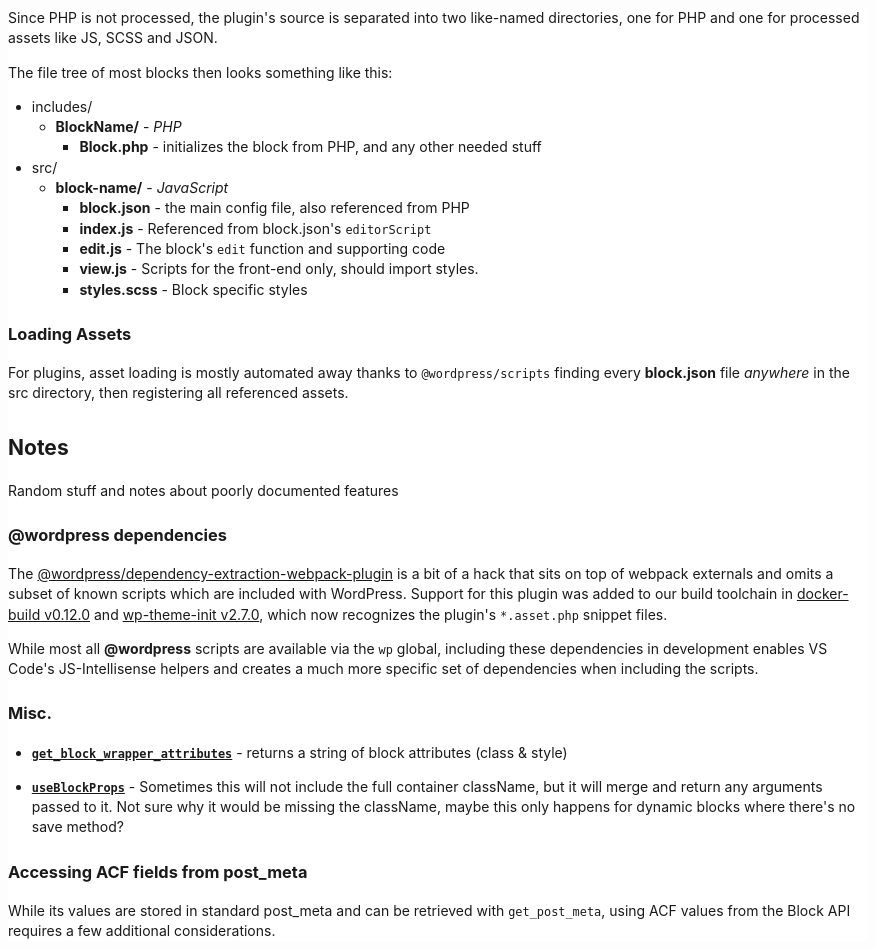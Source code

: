Since PHP is not processed, the plugin's source is separated into two like-named directories, one for PHP and one for processed assets like JS, SCSS and JSON.

The file tree of most blocks then looks something like this:

- includes/
  - **BlockName/** - _PHP_
    - **Block.php** - initializes the block from PHP, and any other needed stuff
- src/
  - **block-name/** - _JavaScript_
    - **block.json** - the main config file, also referenced from PHP
    - **index.js** - Referenced from block.json's `editorScript`
    - **edit.js** - The block's `edit` function and supporting code
    - **view.js** - Scripts for the front-end only, should import styles.
    - **styles.scss** - Block specific styles

### Loading Assets

For plugins, asset loading is mostly automated away thanks to `@wordpress/scripts` finding every **block.json** file _anywhere_ in the src directory, then registering all referenced assets.

## Notes

Random stuff and notes about poorly documented features

### @wordpress dependencies

The [@wordpress/dependency-extraction-webpack-plugin](https://developer.wordpress.org/block-editor/reference-guides/packages/packages-dependency-extraction-webpack-plugin/) is a bit of a hack that sits on top of webpack externals and omits a subset of known scripts which are included with WordPress. Support for this plugin was added to our build toolchain in [docker-build v0.12.0](https://github.com/ideasonpurpose/docker-build/blob/master/CHANGELOG.md#v0120) and [wp-theme-init v2.7.0](https://github.com/ideasonpurpose/wp-theme-init/blob/master/CHANGELOG.md#v270), which now recognizes the plugin's `*.asset.php` snippet files.

While most all **@wordpress** scripts are available via the `wp` global, including these dependencies in development enables VS Code's JS-Intellisense helpers and creates a much more specific set of dependencies when including the scripts.

### Misc.

- [**`get_block_wrapper_attributes`**](https://developer.wordpress.org/reference/functions/get_block_wrapper_attributes) - returns a string of block attributes (class & style)

* [**`useBlockProps`**](https://developer.wordpress.org/block-editor/reference-guides/packages/packages-block-editor/#useblockprops) - Sometimes this will not include the full container className, but it will merge and return any arguments passed to it. Not sure why it would be missing the className, maybe this only happens for dynamic blocks where there's no save method?

### Accessing ACF fields from post_meta

While its values are stored in standard post_meta and can be retrieved with `get_post_meta`, using ACF values from the Block API requires a few additional considerations.

